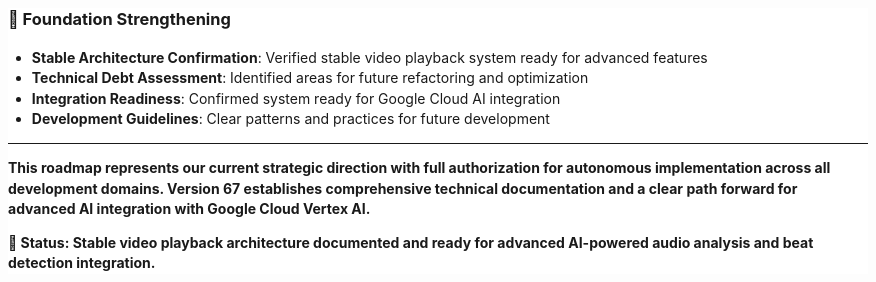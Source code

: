 ### **🔧 Foundation Strengthening**
- **Stable Architecture Confirmation**: Verified stable video playback system ready for advanced features
- **Technical Debt Assessment**: Identified areas for future refactoring and optimization
- **Integration Readiness**: Confirmed system ready for Google Cloud AI integration
- **Development Guidelines**: Clear patterns and practices for future development

---

**This roadmap represents our current strategic direction with full authorization for autonomous implementation across all development domains. Version 67 establishes comprehensive technical documentation and a clear path forward for advanced AI integration with Google Cloud Vertex AI.**

**🎯 Status: Stable video playback architecture documented and ready for advanced AI-powered audio analysis and beat detection integration.**
